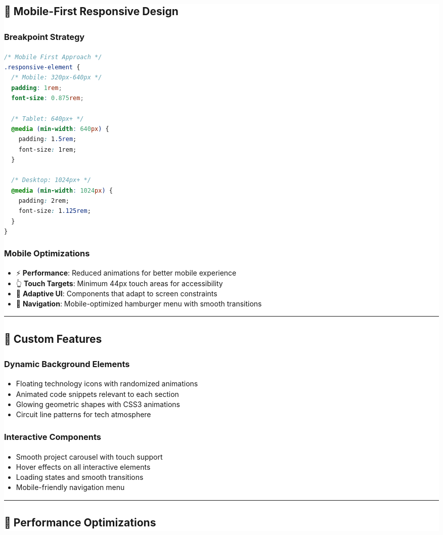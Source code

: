 ## 📱 Mobile-First Responsive Design

### **Breakpoint Strategy**
```css
/* Mobile First Approach */
.responsive-element {
  /* Mobile: 320px-640px */
  padding: 1rem;
  font-size: 0.875rem;
  
  /* Tablet: 640px+ */
  @media (min-width: 640px) {
    padding: 1.5rem;
    font-size: 1rem;
  }
  
  /* Desktop: 1024px+ */
  @media (min-width: 1024px) {
    padding: 2rem;
    font-size: 1.125rem;
  }
}
```

### **Mobile Optimizations**
- ⚡ **Performance**: Reduced animations for better mobile experience
- 👆 **Touch Targets**: Minimum 44px touch areas for accessibility
- 🔧 **Adaptive UI**: Components that adapt to screen constraints
- 🎯 **Navigation**: Mobile-optimized hamburger menu with smooth transitions

---

## 🎨 Custom Features

### **Dynamic Background Elements**
- Floating technology icons with randomized animations
- Animated code snippets relevant to each section
- Glowing geometric shapes with CSS3 animations
- Circuit line patterns for tech atmosphere

### **Interactive Components**
- Smooth project carousel with touch support
- Hover effects on all interactive elements
- Loading states and smooth transitions
- Mobile-friendly navigation menu

---

## 🚀 Performance Optimizations
